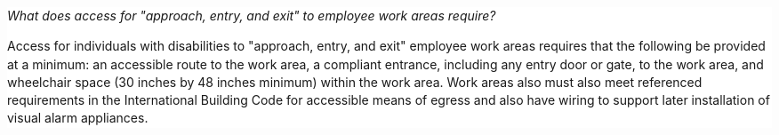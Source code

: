 *What does access for "approach, entry, and exit" to employee work areas
require?*

Access for individuals with disabilities to "approach, entry, and exit"
employee work areas requires that the following be provided at a
minimum: an accessible route to the work area, a compliant entrance,
including any entry door or gate, to the work area, and wheelchair space
(30 inches by 48 inches minimum) within the work area. Work areas also
must also meet referenced requirements in the International Building
Code for accessible means of egress and also have wiring to support
later installation of visual alarm appliances.
